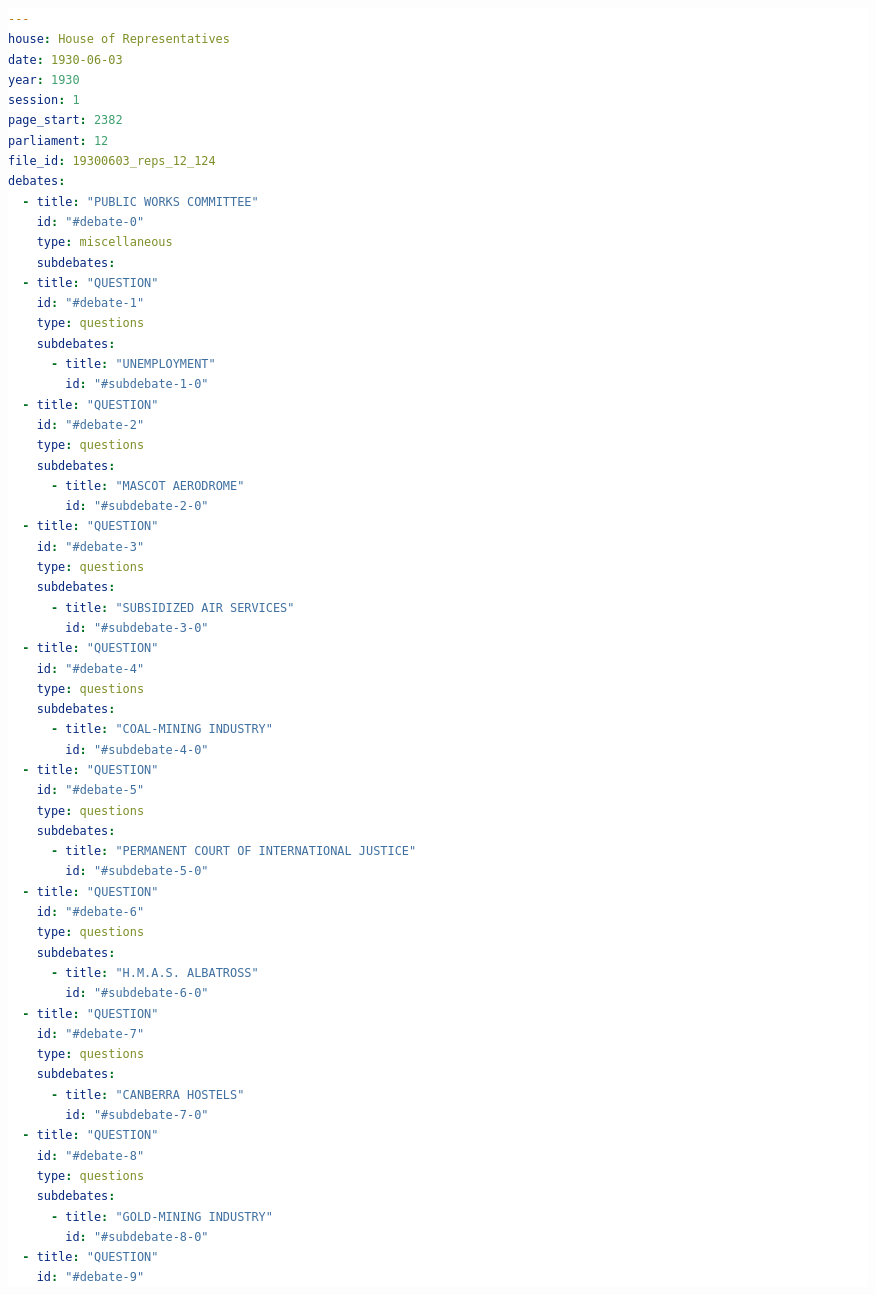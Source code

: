 ```yaml
---
house: House of Representatives
date: 1930-06-03
year: 1930
session: 1
page_start: 2382
parliament: 12
file_id: 19300603_reps_12_124
debates:
  - title: "PUBLIC WORKS COMMITTEE"
    id: "#debate-0"
    type: miscellaneous
    subdebates:
  - title: "QUESTION"
    id: "#debate-1"
    type: questions
    subdebates:
      - title: "UNEMPLOYMENT"
        id: "#subdebate-1-0"
  - title: "QUESTION"
    id: "#debate-2"
    type: questions
    subdebates:
      - title: "MASCOT AERODROME"
        id: "#subdebate-2-0"
  - title: "QUESTION"
    id: "#debate-3"
    type: questions
    subdebates:
      - title: "SUBSIDIZED AIR SERVICES"
        id: "#subdebate-3-0"
  - title: "QUESTION"
    id: "#debate-4"
    type: questions
    subdebates:
      - title: "COAL-MINING INDUSTRY"
        id: "#subdebate-4-0"
  - title: "QUESTION"
    id: "#debate-5"
    type: questions
    subdebates:
      - title: "PERMANENT COURT OF INTERNATIONAL JUSTICE"
        id: "#subdebate-5-0"
  - title: "QUESTION"
    id: "#debate-6"
    type: questions
    subdebates:
      - title: "H.M.A.S. ALBATROSS"
        id: "#subdebate-6-0"
  - title: "QUESTION"
    id: "#debate-7"
    type: questions
    subdebates:
      - title: "CANBERRA HOSTELS"
        id: "#subdebate-7-0"
  - title: "QUESTION"
    id: "#debate-8"
    type: questions
    subdebates:
      - title: "GOLD-MINING INDUSTRY"
        id: "#subdebate-8-0"
  - title: "QUESTION"
    id: "#debate-9"
```